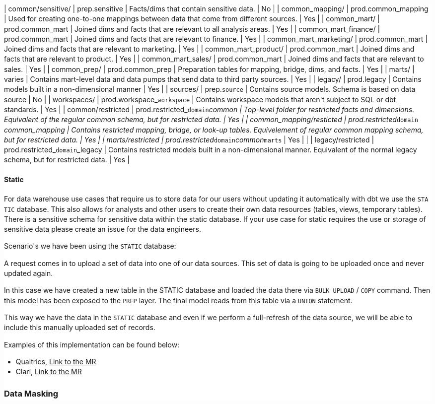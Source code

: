 | common/sensitive/ | prep.sensitive | Facts/dims that contain sensitive data. | No |
| common_mapping/ | prod.common_mapping | Used for creating one-to-one mappings between data that come from different sources. | Yes |
| common_mart/ | prod.common_mart | Joined dims and facts that are relevant to all analysis areas. | Yes |
| common_mart_finance/ | prod.common_mart | Joined dims and facts that are relevant to finance.  | Yes |
| common_mart_marketing/ | prod.common_mart | Joined dims and facts that are relevant to marketing. | Yes |
| common_mart_product/ | prod.common_mart | Joined dims and facts that are relevant to product. | Yes |
| common_mart_sales/ | prod.common_mart | Joined dims and facts that are relevant to sales. | Yes |
| common_prep/ | prod.common_prep | Preparation tables for mapping, bridge, dims, and facts. | Yes |
| marts/ | varies | Contains mart-level data and data pumps that send data to third party sources. | Yes |
| legacy/ | prod.legacy | Contains models built in a non-dimensional manner | Yes |
| sources/ | prep.`source` | Contains source models. Schema is based on data source | No |
| workspaces/ | prod.workspace_`workspace` | Contains workspace models that aren't subject to SQL or dbt standards.  | Yes |
| common/restricted | prod.restricted_`domain`_common | Top-level folder for restricted facts and dimensions. Equivalent of the regular common schema, but for restricted data. | Yes |
| common_mapping/resticted | prod.restricted_`domain`_common_mapping | Contains restricted mapping, bridge, or look-up tables. Equivelement of regular common mapping schema, but for restricted data. | Yes |
| marts/restricted | prod.restricted_`domain`*common*`marts` | Yes |  |
| legacy/restricted | prod.restricted_`domain`_legacy | Contains restricted models built in a non-dimensional manner. Equivalent of the normal legacy schema, but for restricted data. | Yes |

#### Static

For data warehouse use cases that require us to store data for our users without updating it automatically with dbt we use the `STATIC` database. This also allows for analysts and other users to create their own data resources (tables, views, temporary tables). There is a sensitive schema for sensitive data within the static database. If your use case for static requires the use or storage of sensitive data please create an issue for the data engineers.

Scenario's we have been using the `STATIC` database:

A request comes in to upload a set of data into one of our data sources.
This set of data is going to be uploaded once and never updated again.

In this case we have created a new table in the STATIC database and loaded the data there via `BULK UPLOAD` / `COPY` command. Then this model has been exposed to the `PREP` layer. The final model reads from this table via a `UNION` statement.

This way we have the data in the `STATIC` database and even if we perform a full-refresh of the data source, we will be able to include this manually uploaded set of records.

Examples of this implementation can be found below:

* Qualtrics, [Link to the MR](https://gitlab.com/gitlab-data/analytics/-/merge_requests/7676)
* Clari, [Link to the MR](https://gitlab.com/gitlab-data/analytics/-/merge_requests/7655)

### Data Masking
